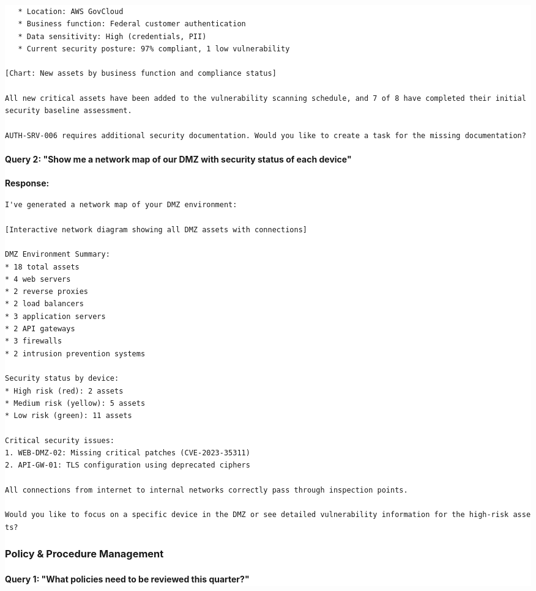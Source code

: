 ```
   * Location: AWS GovCloud
   * Business function: Federal customer authentication
   * Data sensitivity: High (credentials, PII)
   * Current security posture: 97% compliant, 1 low vulnerability

[Chart: New assets by business function and compliance status]

All new critical assets have been added to the vulnerability scanning schedule, and 7 of 8 have completed their initial security baseline assessment.

AUTH-SRV-006 requires additional security documentation. Would you like to create a task for the missing documentation?
```

#### Query 2: "Show me a network map of our DMZ with security status of each device"

**Response:**
```
I've generated a network map of your DMZ environment:

[Interactive network diagram showing all DMZ assets with connections]

DMZ Environment Summary:
* 18 total assets
* 4 web servers
* 2 reverse proxies
* 2 load balancers
* 3 application servers
* 2 API gateways
* 3 firewalls
* 2 intrusion prevention systems

Security status by device:
* High risk (red): 2 assets
* Medium risk (yellow): 5 assets
* Low risk (green): 11 assets

Critical security issues:
1. WEB-DMZ-02: Missing critical patches (CVE-2023-35311)
2. API-GW-01: TLS configuration using deprecated ciphers

All connections from internet to internal networks correctly pass through inspection points.

Would you like to focus on a specific device in the DMZ or see detailed vulnerability information for the high-risk assets?
```

### Policy & Procedure Management

#### Query 1: "What policies need to be reviewed this quarter?"
